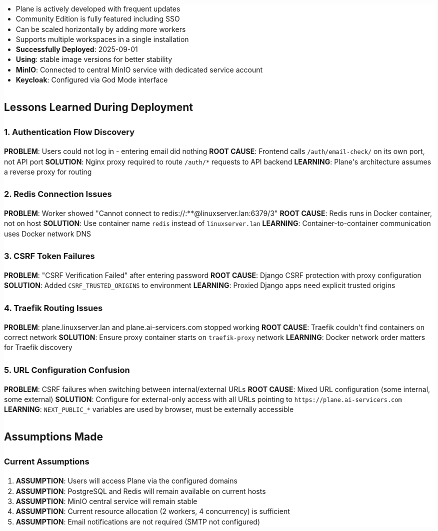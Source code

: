 - Plane is actively developed with frequent updates
- Community Edition is fully featured including SSO
- Can be scaled horizontally by adding more workers
- Supports multiple workspaces in a single installation
- **Successfully Deployed**: 2025-09-01
- **Using**: stable image versions for better stability
- **MinIO**: Connected to central MinIO service with dedicated service account
- **Keycloak**: Configured via God Mode interface

## Lessons Learned During Deployment

### 1. Authentication Flow Discovery
**PROBLEM**: Users could not log in - entering email did nothing
**ROOT CAUSE**: Frontend calls `/auth/email-check/` on its own port, not API port
**SOLUTION**: Nginx proxy required to route `/auth/*` requests to API backend
**LEARNING**: Plane's architecture assumes a reverse proxy for routing

### 2. Redis Connection Issues
**PROBLEM**: Worker showed "Cannot connect to redis://:**@linuxserver.lan:6379/3"
**ROOT CAUSE**: Redis runs in Docker container, not on host
**SOLUTION**: Use container name `redis` instead of `linuxserver.lan`
**LEARNING**: Container-to-container communication uses Docker network DNS

### 3. CSRF Token Failures
**PROBLEM**: "CSRF Verification Failed" after entering password
**ROOT CAUSE**: Django CSRF protection with proxy configuration
**SOLUTION**: Added `CSRF_TRUSTED_ORIGINS` to environment
**LEARNING**: Proxied Django apps need explicit trusted origins

### 4. Traefik Routing Issues
**PROBLEM**: plane.linuxserver.lan and plane.ai-servicers.com stopped working
**ROOT CAUSE**: Traefik couldn't find containers on correct network
**SOLUTION**: Ensure proxy container starts on `traefik-proxy` network
**LEARNING**: Docker network order matters for Traefik discovery

### 5. URL Configuration Confusion
**PROBLEM**: CSRF failures when switching between internal/external URLs
**ROOT CAUSE**: Mixed URL configuration (some internal, some external)
**SOLUTION**: Configure for external-only access with all URLs pointing to `https://plane.ai-servicers.com`
**LEARNING**: `NEXT_PUBLIC_*` variables are used by browser, must be externally accessible

## Assumptions Made

### Current Assumptions
1. **ASSUMPTION**: Users will access Plane via the configured domains
2. **ASSUMPTION**: PostgreSQL and Redis will remain available on current hosts
3. **ASSUMPTION**: MinIO central service will remain stable
4. **ASSUMPTION**: Current resource allocation (2 workers, 4 concurrency) is sufficient
5. **ASSUMPTION**: Email notifications are not required (SMTP not configured)
